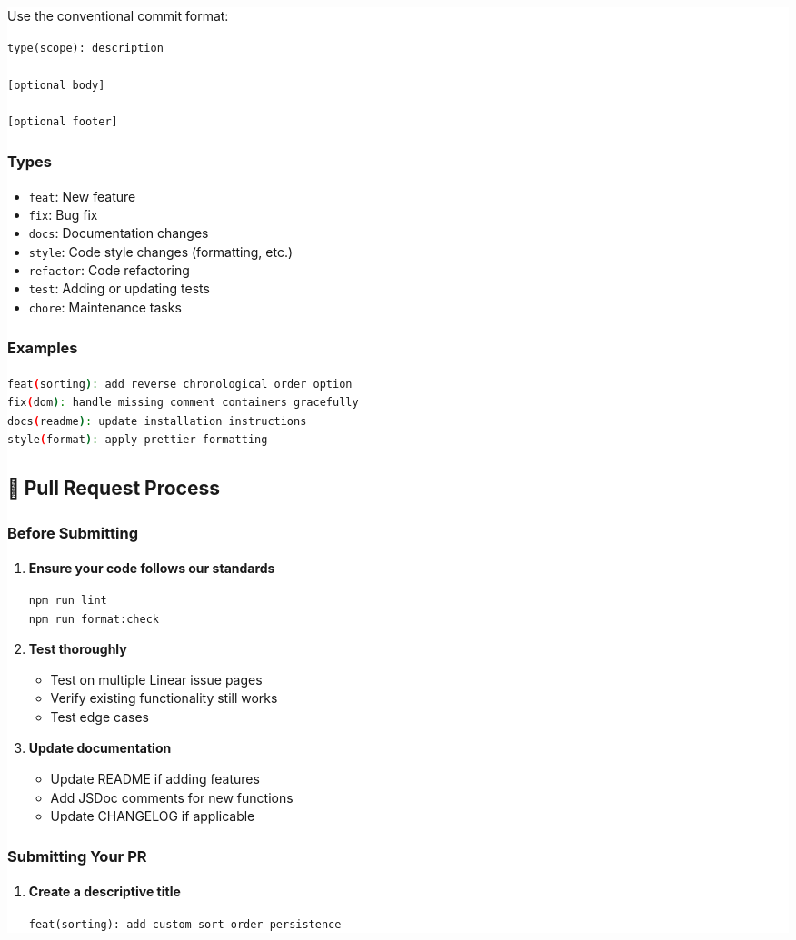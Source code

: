 Use the conventional commit format:

```
type(scope): description

[optional body]

[optional footer]
```

### Types

- `feat`: New feature
- `fix`: Bug fix
- `docs`: Documentation changes
- `style`: Code style changes (formatting, etc.)
- `refactor`: Code refactoring
- `test`: Adding or updating tests
- `chore`: Maintenance tasks

### Examples

```bash
feat(sorting): add reverse chronological order option
fix(dom): handle missing comment containers gracefully
docs(readme): update installation instructions
style(format): apply prettier formatting
```

## 🔄 Pull Request Process

### Before Submitting

1. **Ensure your code follows our standards**
   ```bash
   npm run lint
   npm run format:check
   ```

2. **Test thoroughly**
   - Test on multiple Linear issue pages
   - Verify existing functionality still works
   - Test edge cases

3. **Update documentation**
   - Update README if adding features
   - Add JSDoc comments for new functions
   - Update CHANGELOG if applicable

### Submitting Your PR

1. **Create a descriptive title**
   ```
   feat(sorting): add custom sort order persistence
   ```
